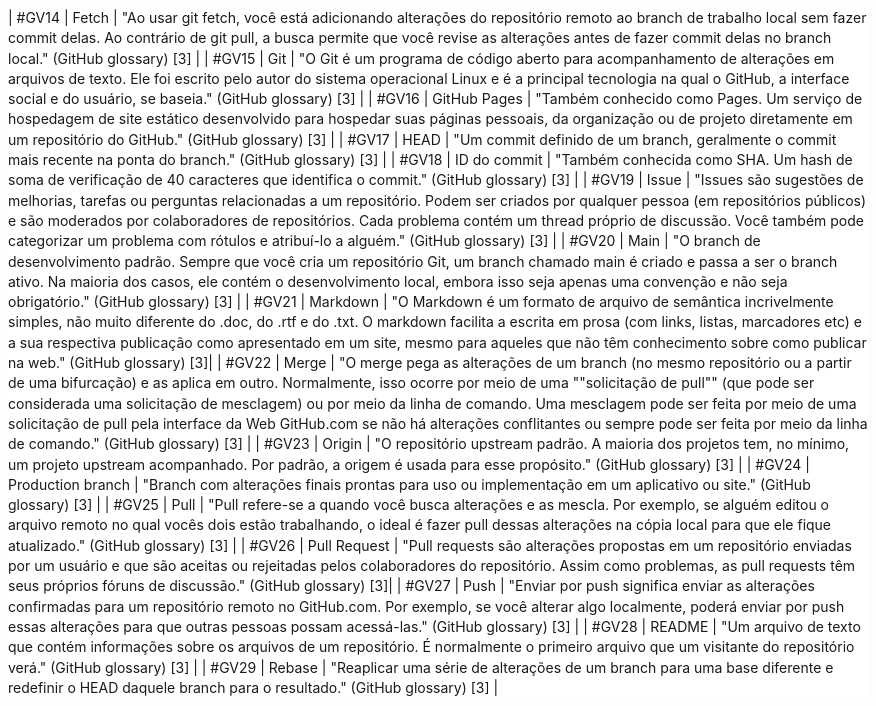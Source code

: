 | #GV14  | Fetch     | "Ao usar git fetch, você está adicionando alterações do repositório remoto ao branch de trabalho local sem fazer commit delas. Ao contrário de git pull, a busca permite que você revise as alterações antes de fazer commit delas no branch local." (GitHub glossary) <a id="anchor_3" onclick="document.getElementById('REF3').scrollIntoView()" style="cursor:pointer;">[3]</a> |
| #GV15 | Git   | "O Git é um programa de código aberto para acompanhamento de alterações em arquivos de texto. Ele foi escrito pelo autor do sistema operacional Linux e é a principal tecnologia na qual o GitHub, a interface social e do usuário, se baseia." (GitHub glossary) <a id="anchor_3" onclick="document.getElementById('REF3').scrollIntoView()" style="cursor:pointer;">[3]</a> |
| #GV16 | GitHub Pages  | "Também conhecido como Pages. Um serviço de hospedagem de site estático desenvolvido para hospedar suas páginas pessoais, da organização ou de projeto diretamente em um repositório do GitHub." (GitHub glossary) <a id="anchor_3" onclick="document.getElementById('REF3').scrollIntoView()" style="cursor:pointer;">[3]</a> |
| #GV17  | HEAD      | "Um commit definido de um branch, geralmente o commit mais recente na ponta do branch." (GitHub glossary) <a id="anchor_3" onclick="document.getElementById('REF3').scrollIntoView()" style="cursor:pointer;">[3]</a> |
| #GV18  | ID do commit | "Também conhecida como SHA. Um hash de soma de verificação de 40 caracteres que identifica o commit." (GitHub glossary) <a id="anchor_3" onclick="document.getElementById('REF3').scrollIntoView()" style="cursor:pointer;">[3]</a> |
| #GV19 | Issue         | "Issues são sugestões de melhorias, tarefas ou perguntas relacionadas a um repositório. Podem ser criados por qualquer pessoa (em repositórios públicos) e são moderados por colaboradores de repositórios. Cada problema contém um thread próprio de discussão. Você também pode categorizar um problema com rótulos e atribuí-lo a alguém." (GitHub glossary) <a id="anchor_3" onclick="document.getElementById('REF3').scrollIntoView()" style="cursor:pointer;">[3]</a> |
| #GV20  | Main      | "O branch de desenvolvimento padrão. Sempre que você cria um repositório Git, um branch chamado main é criado e passa a ser o branch ativo. Na maioria dos casos, ele contém o desenvolvimento local, embora isso seja apenas uma convenção e não seja obrigatório." (GitHub glossary) <a id="anchor_3" onclick="document.getElementById('REF3').scrollIntoView()" style="cursor:pointer;">[3]</a> |
| #GV21 | Markdown | "O Markdown é um formato de arquivo de semântica incrivelmente simples, não muito diferente do .doc, do .rtf e do .txt. O markdown facilita a escrita em prosa (com links, listas, marcadores etc) e a sua respectiva publicação como apresentado em um site, mesmo para aqueles que não têm conhecimento sobre como publicar na web." (GitHub glossary)  <a id="anchor_3" onclick="document.getElementById('REF3').scrollIntoView()" style="cursor:pointer;">[3]</a>|
| #GV22 | Merge         | "O merge pega as alterações de um branch (no mesmo repositório ou a partir de uma bifurcação) e as aplica em outro. Normalmente, isso ocorre por meio de uma ""solicitação de pull"" (que pode ser considerada uma solicitação de mesclagem) ou por meio da linha de comando. Uma mesclagem pode ser feita por meio de uma solicitação de pull pela interface da Web GitHub.com se não há alterações conflitantes ou sempre pode ser feita por meio da linha de comando." (GitHub glossary) <a id="anchor_3" onclick="document.getElementById('REF3').scrollIntoView()" style="cursor:pointer;">[3]</a> |
| #GV23  | Origin    | "O repositório upstream padrão. A maioria dos projetos tem, no mínimo, um projeto upstream acompanhado. Por padrão, a origem é usada para esse propósito." (GitHub glossary) <a id="anchor_3" onclick="document.getElementById('REF3').scrollIntoView()" style="cursor:pointer;">[3]</a> |
| #GV24  | Production branch | "Branch com alterações finais prontas para uso ou implementação em um aplicativo ou site." (GitHub glossary) <a id="anchor_3" onclick="document.getElementById('REF3').scrollIntoView()" style="cursor:pointer;">[3]</a> |
| #GV25 | Pull | "Pull refere-se a quando você busca alterações e as mescla. Por exemplo, se alguém editou o arquivo remoto no qual vocês dois estão trabalhando, o ideal é fazer pull dessas alterações na cópia local para que ele fique atualizado." (GitHub glossary) <a id="anchor_3" onclick="document.getElementById('REF3').scrollIntoView()" style="cursor:pointer;">[3]</a> |
| #GV26 | Pull Request  | "Pull requests são alterações propostas em um repositório enviadas por um usuário e que são aceitas ou rejeitadas pelos colaboradores do repositório. Assim como problemas, as pull requests têm seus próprios fóruns de discussão." (GitHub glossary) <a id="anchor_3" onclick="document.getElementById('REF3').scrollIntoView()" style="cursor:pointer;">[3]</a>|
| #GV27 | Push          | "Enviar por push significa enviar as alterações confirmadas para um repositório remoto no GitHub.com. Por exemplo, se você alterar algo localmente, poderá enviar por push essas alterações para que outras pessoas possam acessá-las." (GitHub glossary) <a id="anchor_3" onclick="document.getElementById('REF3').scrollIntoView()" style="cursor:pointer;">[3]</a> |
| #GV28  | README    | "Um arquivo de texto que contém informações sobre os arquivos de um repositório. É normalmente o primeiro arquivo que um visitante do repositório verá." (GitHub glossary) <a id="anchor_3" onclick="document.getElementById('REF3').scrollIntoView()" style="cursor:pointer;">[3]</a> |
| #GV29  | Rebase    | "Reaplicar uma série de alterações de um branch para uma base diferente e redefinir o HEAD daquele branch para o resultado." (GitHub glossary) <a id="anchor_3" onclick="document.getElementById('REF3').scrollIntoView()" style="cursor:pointer;">[3]</a> |